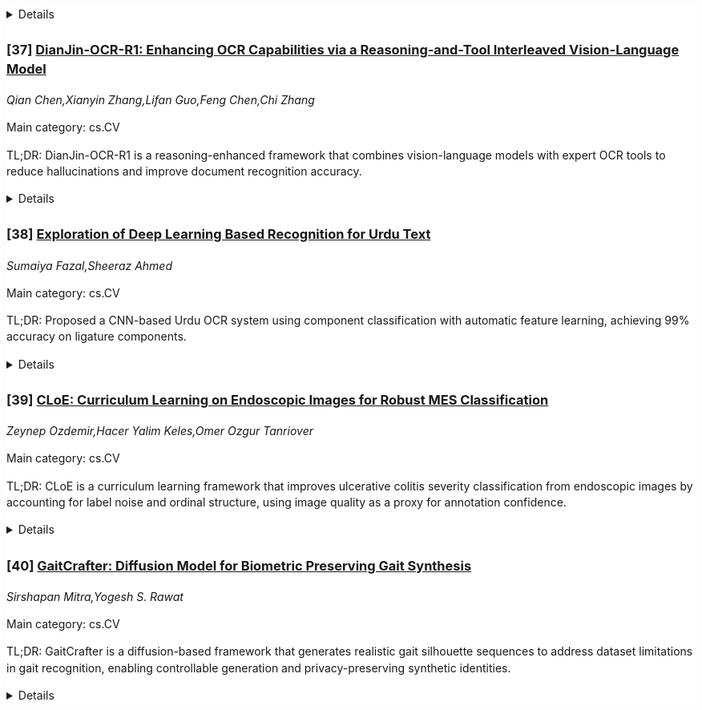 
<details><summary>Details</summary></details>


### [37] [DianJin-OCR-R1: Enhancing OCR Capabilities via a Reasoning-and-Tool Interleaved Vision-Language Model](https://arxiv.org/abs/2508.13238)
*Qian Chen,Xianyin Zhang,Lifan Guo,Feng Chen,Chi Zhang*

Main category: cs.CV

TL;DR: DianJin-OCR-R1 is a reasoning-enhanced framework that combines vision-language models with expert OCR tools to reduce hallucinations and improve document recognition accuracy.


<details><summary>Details</summary></details>


### [38] [Exploration of Deep Learning Based Recognition for Urdu Text](https://arxiv.org/abs/2508.13245)
*Sumaiya Fazal,Sheeraz Ahmed*

Main category: cs.CV

TL;DR: Proposed a CNN-based Urdu OCR system using component classification with automatic feature learning, achieving 99% accuracy on ligature components.


<details><summary>Details</summary></details>


### [39] [CLoE: Curriculum Learning on Endoscopic Images for Robust MES Classification](https://arxiv.org/abs/2508.13280)
*Zeynep Ozdemir,Hacer Yalim Keles,Omer Ozgur Tanriover*

Main category: cs.CV

TL;DR: CLoE is a curriculum learning framework that improves ulcerative colitis severity classification from endoscopic images by accounting for label noise and ordinal structure, using image quality as a proxy for annotation confidence.


<details><summary>Details</summary></details>


### [40] [GaitCrafter: Diffusion Model for Biometric Preserving Gait Synthesis](https://arxiv.org/abs/2508.13300)
*Sirshapan Mitra,Yogesh S. Rawat*

Main category: cs.CV

TL;DR: GaitCrafter is a diffusion-based framework that generates realistic gait silhouette sequences to address dataset limitations in gait recognition, enabling controllable generation and privacy-preserving synthetic identities.


<details><summary>Details</summary></details>

